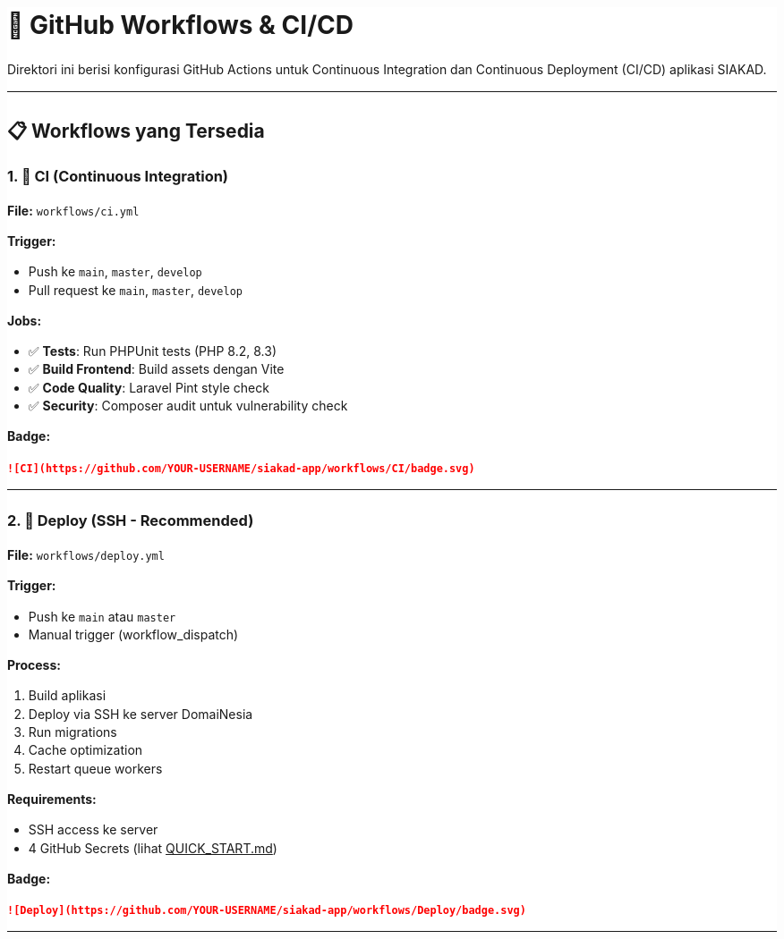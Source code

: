 # 🔧 GitHub Workflows & CI/CD

Direktori ini berisi konfigurasi GitHub Actions untuk Continuous Integration dan Continuous Deployment (CI/CD) aplikasi SIAKAD.

---

## 📋 Workflows yang Tersedia

### 1. 🔄 CI (Continuous Integration)
**File:** `workflows/ci.yml`

**Trigger:**
- Push ke `main`, `master`, `develop`
- Pull request ke `main`, `master`, `develop`

**Jobs:**
- ✅ **Tests**: Run PHPUnit tests (PHP 8.2, 8.3)
- ✅ **Build Frontend**: Build assets dengan Vite
- ✅ **Code Quality**: Laravel Pint style check
- ✅ **Security**: Composer audit untuk vulnerability check

**Badge:**
```markdown
![CI](https://github.com/YOUR-USERNAME/siakad-app/workflows/CI/badge.svg)
```

---

### 2. 🚀 Deploy (SSH - Recommended)
**File:** `workflows/deploy.yml`

**Trigger:**
- Push ke `main` atau `master`
- Manual trigger (workflow_dispatch)

**Process:**
1. Build aplikasi
2. Deploy via SSH ke server DomaiNesia
3. Run migrations
4. Cache optimization
5. Restart queue workers

**Requirements:**
- SSH access ke server
- 4 GitHub Secrets (lihat [QUICK_START.md](./QUICK_START.md))

**Badge:**
```markdown
![Deploy](https://github.com/YOUR-USERNAME/siakad-app/workflows/Deploy/badge.svg)
```

---
